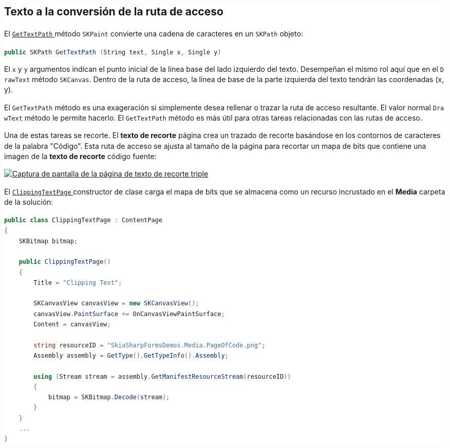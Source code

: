 ## <a name="text-to-path-conversion"></a>Texto a la conversión de la ruta de acceso

El [ `GetTextPath` ](xref:SkiaSharp.SKPaint.GetTextPath(System.String,System.Single,System.Single)) método `SKPaint` convierte una cadena de caracteres en un `SKPath` objeto:

```csharp
public SKPath GetTextPath (String text, Single x, Single y)
```

El `x` y `y` argumentos indican el punto inicial de la línea base del lado izquierdo del texto. Desempeñan el mismo rol aquí que en el `DrawText` método `SKCanvas`. Dentro de la ruta de acceso, la línea de base de la parte izquierda del texto tendrán las coordenadas (x, y).

El `GetTextPath` método es una exageración si simplemente desea rellenar o trazar la ruta de acceso resultante. El valor normal `DrawText` método le permite hacerlo. El `GetTextPath` método es más útil para otras tareas relacionadas con las rutas de acceso.

Una de estas tareas se recorte. El **texto de recorte** página crea un trazado de recorte basándose en los contornos de caracteres de la palabra "Código". Esta ruta de acceso se ajusta al tamaño de la página para recortar un mapa de bits que contiene una imagen de la **texto de recorte** código fuente:

[![](text-paths-images/clippingtext-small.png "Captura de pantalla de la página de texto de recorte triple")](text-paths-images/clippingtext-large.png#lightbox "Triple captura de pantalla de la página de texto de recorte")

El [ `ClippingTextPage` ](https://github.com/xamarin/xamarin-forms-samples/blob/master/SkiaSharpForms/Demos/Demos/SkiaSharpFormsDemos/Curves/ClippingTextPage.cs) constructor de clase carga el mapa de bits que se almacena como un recurso incrustado en el **Media** carpeta de la solución:

```csharp
public class ClippingTextPage : ContentPage
{
    SKBitmap bitmap;

    public ClippingTextPage()
    {
        Title = "Clipping Text";

        SKCanvasView canvasView = new SKCanvasView();
        canvasView.PaintSurface += OnCanvasViewPaintSurface;
        Content = canvasView;

        string resourceID = "SkiaSharpFormsDemos.Media.PageOfCode.png";
        Assembly assembly = GetType().GetTypeInfo().Assembly;

        using (Stream stream = assembly.GetManifestResourceStream(resourceID))
        {
            bitmap = SKBitmap.Decode(stream);
        }
    }
    ...
}
```
